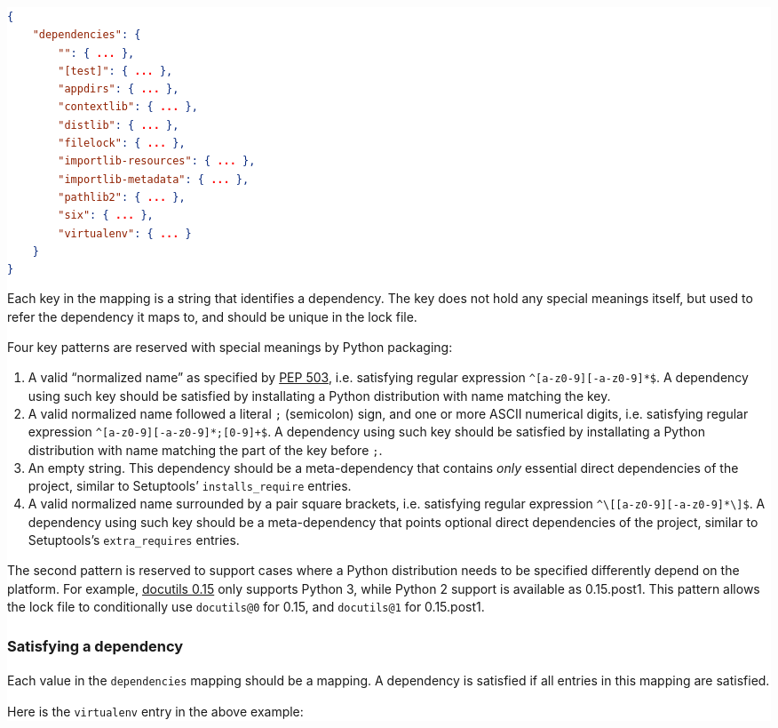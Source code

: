 ```json
{
    "dependencies": {
        "": { ... },
        "[test]": { ... },
        "appdirs": { ... },
        "contextlib": { ... },
        "distlib": { ... },
        "filelock": { ... },
        "importlib-resources": { ... },
        "importlib-metadata": { ... },
        "pathlib2": { ... },
        "six": { ... },
        "virtualenv": { ... }
    }
}
```

Each key in the mapping is a string that identifies a dependency. The key does
not hold any special meanings itself, but used to refer the dependency it maps
to, and should be unique in the lock file.

Four key patterns are reserved with special meanings by Python packaging:

1. A valid “normalized name” as specified by [PEP 503], i.e. satisfying regular
   expression `^[a-z0-9][-a-z0-9]*$`. A dependency using such key should be
   satisfied by installating a Python distribution with name matching the key.
2. A valid normalized name followed a literal `;` (semicolon) sign, and one or
   more ASCII numerical digits, i.e. satisfying regular expression
   `^[a-z0-9][-a-z0-9]*;[0-9]+$`. A dependency using such key should be
   satisfied by installating a Python distribution with name matching the part
   of the key before `;`.
3. An empty string. This dependency should be a meta-dependency that contains
   *only* essential direct dependencies of the project, similar to Setuptools’
   `installs_require` entries.
4. A valid normalized name surrounded by a pair square brackets, i.e.
   satisfying regular expression `^\[[a-z0-9][-a-z0-9]*\]$`. A dependency
   using such key should be a meta-dependency that points optional direct
   dependencies of the project, similar to Setuptools’s `extra_requires`
   entries.

The second pattern is reserved to support cases where a Python distribution
needs to be specified differently depend on the platform. For example,
[docutils 0.15] only supports Python 3, while Python 2 support is available as
0.15.post1. This pattern allows the lock file to conditionally use
`docutils@0` for 0.15, and `docutils@1` for 0.15.post1.


### Satisfying a dependency

Each value in the `dependencies` mapping should be a mapping. A dependency is
satisfied if all entries in this mapping are satisfied.

Here is the `virtualenv` entry in the above example:


[PEP 440]: https://www.python.org/dev/peps/pep-0440/
[PEP 503]: https://www.python.org/dev/peps/pep-0503/
[PEP 508]: https://www.python.org/dev/peps/pep-0508/
[508-uri-discussion]: https://discuss.python.org/t/what-is-the-correct-interpretation-of-path-based-pep-508-uri-reference/2815
[docutils 0.15]: https://pypi.org/project/docutils/0.15/#files